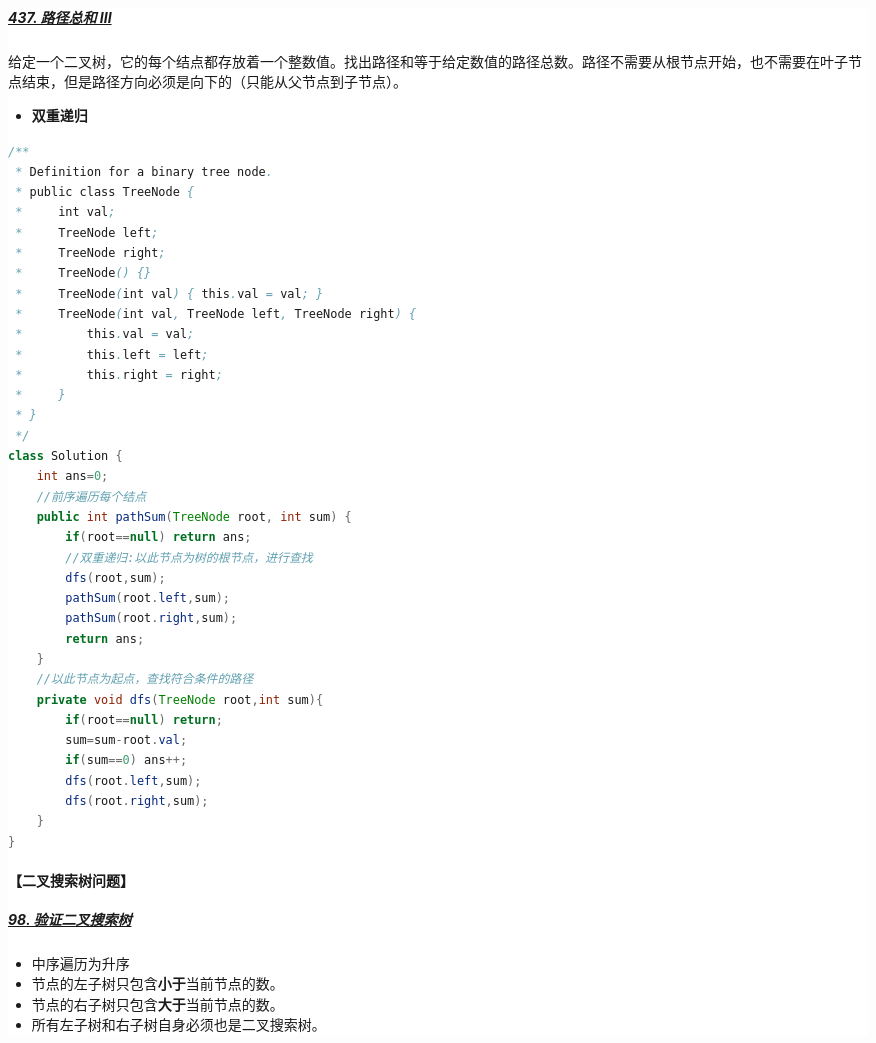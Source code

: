 ##### [437. 路径总和 III](https://leetcode-cn.com/problems/path-sum-iii/)

给定一个二叉树，它的每个结点都存放着一个整数值。找出路径和等于给定数值的路径总数。路径不需要从根节点开始，也不需要在叶子节点结束，但是路径方向必须是向下的（只能从父节点到子节点）。

* **双重递归**

~~~java
/**
 * Definition for a binary tree node.
 * public class TreeNode {
 *     int val;
 *     TreeNode left;
 *     TreeNode right;
 *     TreeNode() {}
 *     TreeNode(int val) { this.val = val; }
 *     TreeNode(int val, TreeNode left, TreeNode right) {
 *         this.val = val;
 *         this.left = left;
 *         this.right = right;
 *     }
 * }
 */
class Solution {
    int ans=0;
    //前序遍历每个结点
    public int pathSum(TreeNode root, int sum) {
        if(root==null) return ans;
        //双重递归:以此节点为树的根节点，进行查找
        dfs(root,sum);
        pathSum(root.left,sum);
        pathSum(root.right,sum);
        return ans;
    }
    //以此节点为起点，查找符合条件的路径
    private void dfs(TreeNode root,int sum){
        if(root==null) return;
        sum=sum-root.val;
        if(sum==0) ans++;
        dfs(root.left,sum);
        dfs(root.right,sum);
    }
}
~~~

#### 【二叉搜索树问题】

##### [98. 验证二叉搜索树](https://leetcode-cn.com/problems/validate-binary-search-tree/)

* 中序遍历为升序
* 节点的左子树只包含**小于**当前节点的数。
* 节点的右子树只包含**大于**当前节点的数。
* 所有左子树和右子树自身必须也是二叉搜索树。
